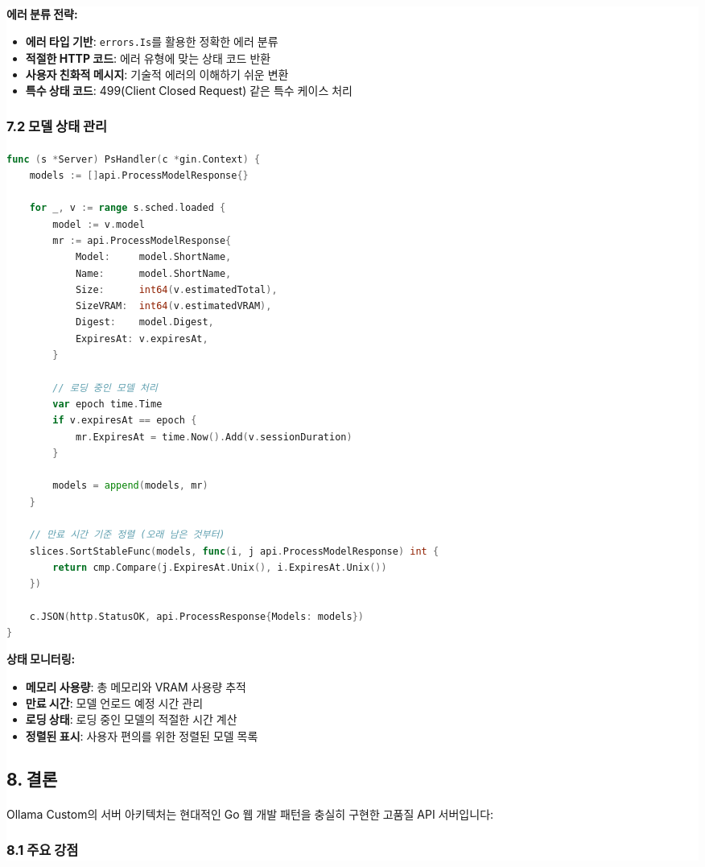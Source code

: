 **에러 분류 전략:**
- **에러 타입 기반**: `errors.Is`를 활용한 정확한 에러 분류
- **적절한 HTTP 코드**: 에러 유형에 맞는 상태 코드 반환
- **사용자 친화적 메시지**: 기술적 에러의 이해하기 쉬운 변환
- **특수 상태 코드**: 499(Client Closed Request) 같은 특수 케이스 처리

### 7.2 모델 상태 관리

```go
func (s *Server) PsHandler(c *gin.Context) {
    models := []api.ProcessModelResponse{}

    for _, v := range s.sched.loaded {
        model := v.model
        mr := api.ProcessModelResponse{
            Model:     model.ShortName,
            Name:      model.ShortName,
            Size:      int64(v.estimatedTotal),
            SizeVRAM:  int64(v.estimatedVRAM),
            Digest:    model.Digest,
            ExpiresAt: v.expiresAt,
        }
        
        // 로딩 중인 모델 처리
        var epoch time.Time
        if v.expiresAt == epoch {
            mr.ExpiresAt = time.Now().Add(v.sessionDuration)
        }

        models = append(models, mr)
    }

    // 만료 시간 기준 정렬 (오래 남은 것부터)
    slices.SortStableFunc(models, func(i, j api.ProcessModelResponse) int {
        return cmp.Compare(j.ExpiresAt.Unix(), i.ExpiresAt.Unix())
    })

    c.JSON(http.StatusOK, api.ProcessResponse{Models: models})
}
```

**상태 모니터링:**
- **메모리 사용량**: 총 메모리와 VRAM 사용량 추적
- **만료 시간**: 모델 언로드 예정 시간 관리
- **로딩 상태**: 로딩 중인 모델의 적절한 시간 계산
- **정렬된 표시**: 사용자 편의를 위한 정렬된 모델 목록

## 8. 결론

Ollama Custom의 서버 아키텍처는 현대적인 Go 웹 개발 패턴을 충실히 구현한 고품질 API 서버입니다:

### 8.1 주요 강점
